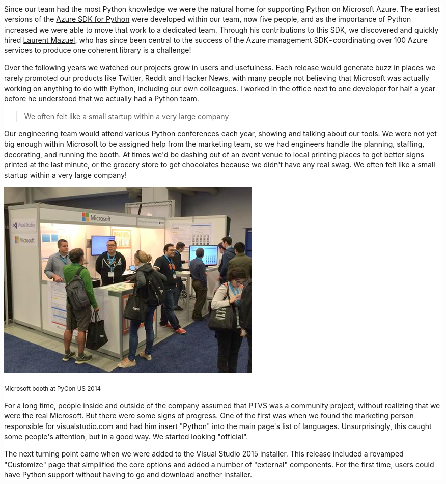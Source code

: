 Since our team had the most Python knowledge we were the natural home for supporting Python on Microsoft Azure. The earliest versions of the [Azure SDK for Python](https://github.com/Azure/azure-sdk-for-python/) were developed within our team, now five people, and as the importance of Python increased we were able to move that work to a dedicated team. Through his contributions to this SDK, we discovered and quickly hired [Laurent Mazuel](https://twitter.com/lmazuel), who has since been central to the success of the Azure management SDK - coordinating over 100 Azure services to produce one coherent library is a challenge!

Over the following years we watched our projects grow in users and usefulness. Each release would generate buzz in places we rarely promoted our products like Twitter, Reddit and Hacker News, with many people not believing that Microsoft was actually working on anything to do with Python, including our own colleagues. I worked in the office next to one developer for half a year before he understood that we actually had a Python team.

> We often felt like a small startup within a very large company

Our engineering team would attend various Python conferences each year, showing and talking about our tools. We were not yet big enough within Microsoft to be assigned help from the marketing team, so we had engineers handle the planning, staffing, decorating, and running the booth. At times we'd be dashing out of an event venue to local printing places to get better signs printed at the last minute, or the grocery store to get chocolates because we didn't have any real swag. We often felt like a small startup within a very large company!

![Microsoft booth at PyCon US 2014](/assets/pyconus-2014.jpg)

<small>Microsoft booth at PyCon US 2014</small>

For a long time, people inside and outside of the company assumed that PTVS was a community project, without realizing that we were the real Microsoft. But there were some signs of progress. One of the first was when we found the marketing person responsible for [visualstudio.com](https://visualstudio.com) and had him insert "Python" into the main page's list of languages. Unsurprisingly, this caught some people's attention, but in a good way. We started looking "official".

The next turning point came when we were added to the Visual Studio 2015 installer. This release included a revamped "Customize" page that simplified the core options and added a number of "external" components. For the first time, users could have Python support without having to go and download another installer.
